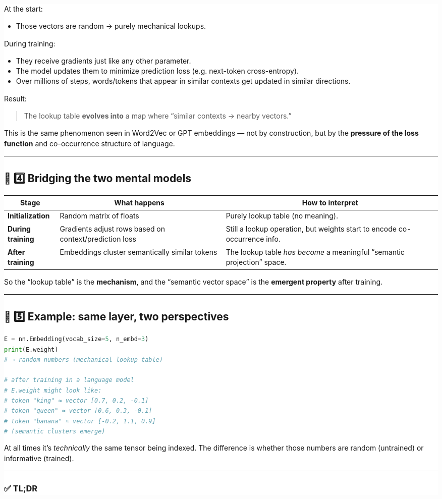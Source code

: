 At the start:

* Those vectors are random → purely mechanical lookups.

During training:

* They receive gradients just like any other parameter.
* The model updates them to minimize prediction loss (e.g. next-token cross-entropy).
* Over millions of steps, words/tokens that appear in similar contexts get updated in similar directions.

Result:

> The lookup table **evolves into** a map where “similar contexts → nearby vectors.”

This is the same phenomenon seen in Word2Vec or GPT embeddings — not by construction, but by the **pressure of the loss function** and co-occurrence structure of language.

---

## 🧩 4️⃣ Bridging the two mental models

| Stage               | What happens                                           | How to interpret                                                          |
| ------------------- | ------------------------------------------------------ | ------------------------------------------------------------------------- |
| **Initialization**  | Random matrix of floats                                | Purely lookup table (no meaning).                                         |
| **During training** | Gradients adjust rows based on context/prediction loss | Still a lookup operation, but weights start to encode co-occurrence info. |
| **After training**  | Embeddings cluster semantically similar tokens         | The lookup table *has become* a meaningful “semantic projection” space.   |

So the “lookup table” is the **mechanism**,
and the “semantic vector space” is the **emergent property** after training.

---

## 🧭 5️⃣ Example: same layer, two perspectives

```python
E = nn.Embedding(vocab_size=5, n_embd=3)
print(E.weight)
# → random numbers (mechanical lookup table)

# after training in a language model
# E.weight might look like:
# token "king" ≈ vector [0.7, 0.2, -0.1]
# token "queen" ≈ vector [0.6, 0.3, -0.1]
# token "banana" ≈ vector [-0.2, 1.1, 0.9]
# (semantic clusters emerge)
```

At all times it’s *technically* the same tensor being indexed.
The difference is whether those numbers are random (untrained) or informative (trained).

---

### ✅ TL;DR
